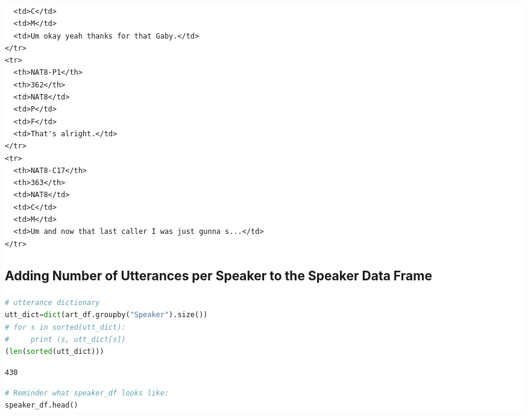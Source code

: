      <td>C</td>
      <td>M</td>
      <td>Um okay yeah thanks for that Gaby.</td>
    </tr>
    <tr>
      <th>NAT8-P1</th>
      <th>362</th>
      <td>NAT8</td>
      <td>P</td>
      <td>F</td>
      <td>That's alright.</td>
    </tr>
    <tr>
      <th>NAT8-C17</th>
      <th>363</th>
      <td>NAT8</td>
      <td>C</td>
      <td>M</td>
      <td>Um and now that last caller I was just gunna s...</td>
    </tr>
  </tbody>
</table>
</div>



## Adding Number of Utterances per Speaker to the Speaker Data Frame


```python
# utterance dictionary
utt_dict=dict(art_df.groupby("Speaker").size())
# for s in sorted(utt_dict):
#     print (s, utt_dict[s]) 
(len(sorted(utt_dict)))
```




    430




```python
# Reminder what speaker_df looks like:
speaker_df.head()
```




<div>
<style scoped>
    .dataframe tbody tr th:only-of-type {
        vertical-align: middle;
    }
